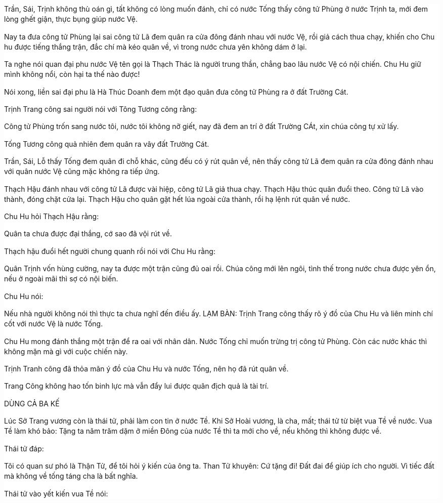 Trần, Sái, Trịnh không thù oán gì, tất không có lòng muốn đánh, chỉ có nước Tống thấy công tử Phùng ở nước Trịnh ta, mới đem lòng ghết giận, thực bụng giúp nước Vệ.

Nay ta đưa công tử Phùng lại sai công tử Lã đem quân ra cửa đông đánh nhau với nước Vệ, rồi giả cách thua chạy, khiến cho Chu hu được tiếng thắng trận, đắc chí mà kéo quân về, vì trong nước chưa yên không dám ở lại.

Ta nghe nói quan đại phu nước Vệ tên gọi là Thạch Thác là người trung thần, chẳng bao lâu nước Vệ có nội chiến. Chu Hu giữ mình không nổi, còn hại ta thế nào được!

Nói xong, liền sai đại phu là Hà Thúc Doanh đem một đạo quân đưa công tử Phùng ra ở đất Trường Cát.

Trịnh Trang công sai người nói với Tông Tương công rằng:

Công tử Phùng trốn sang nước tôi, nước tôi không nỡ giết, nay đã đem an trí ở đất Trường CÁt, xin chúa công tự xử lấy.

Tống Tương công quả nhiên đem quân ra vây đất Trường Cát.

Trần, Sái, Lỗ thấy Tống đem quân đi chỗ khác, cũng đếu có ý rút quân về, nên thấy công tử Lã đem quân ra cửa đông đánh nhau với quân nước Vệ
cũng mặc không ra tiếp ứng.

Thạch Hậu đánh nhau với công tử Lã được vài hiệp, công tử Lã giả thua
chạy. Thạch Hậu thúc quân đuổi theo. Công tử Lã vào thành, đóng chặt cửa lại. Thạch Hậu cho quân gặt hết lúa ngoài cửa thành, rồi hạ lệnh rút quân về nước.

Chu Hu hỏi Thạch Hậu rằng:

Quân ta chưa được đại thắng, cớ sao đã vội rút về.

Thạch hậu đuổi hết người chung quanh rồi nói với Chu Hu rằng:

Quân Trịnh vốn hùng cường, nay ta được một trận cũng đủ oai rồi. Chúa công mới lên ngôi, tình thế trong nước chưa được yên ổn, nếu ở ngoài mãi thì sợ có nội biến.

Chu Hu nói:

Nếu nhà người không nói thì thực ta chưa nghĩ đến điều ấy. LẠM BÀN:
Trịnh Trang công thấy rõ ý đồ của Chu Hu và liên minh chí cốt với nước Vệ là nước Tống.

Chu Hu mong đánh thắng một trận để ra oai với nhân dân. Nước Tống chỉ muốn trừng trị công tử Phùng. Còn các nước khác thì không mặn mà gì với cuộc chiến này.

Trịnh Tranh công đã thỏa mãn ý đồ của Chu Hu và nước Tống, nên họ đã rút quân về.

Trang Công không hao tốn binh lực mà vẫn đẩy lui được quân địch quả là tài trí.

DÙNG CẢ BA KẾ

Lúc Sở Trang vương còn là thái tử, phải làm con tin ở nước Tề. Khi Sở Hoài vương, là cha, mất; thái tử từ biệt vua Tề về nước. Vua Tề làm khó bảo:
Tặng ta năm trăm dặm ở miền Đông của nước Tề thì ta mới cho về, nếu không thì không được về.

Thái tử đáp:

Tôi có quan sư phó là Thận Tử, để tôi hỏi ý kiến của ông ta. Than Tử khuyên:
Cứ tặng đi! Đất đai để giúp ích cho người. Vì tiếc đất mà không về tống táng cha là bất nghĩa.

Thái tử vào yết kiến vua Tề nói:
